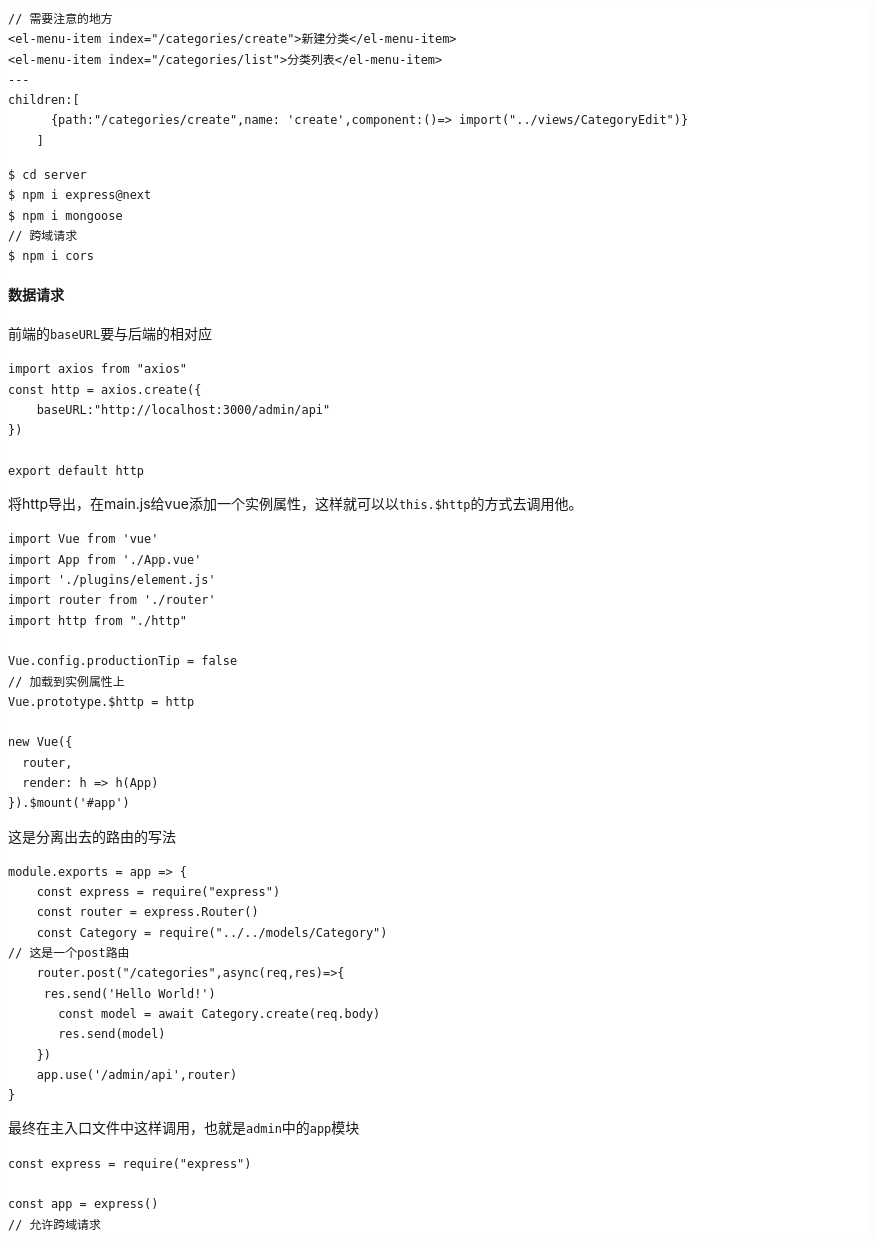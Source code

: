 ```
// 需要注意的地方
<el-menu-item index="/categories/create">新建分类</el-menu-item>
<el-menu-item index="/categories/list">分类列表</el-menu-item>
---
children:[
      {path:"/categories/create",name: 'create',component:()=> import("../views/CategoryEdit")}
    ]
```

```
$ cd server
$ npm i express@next
$ npm i mongoose
// 跨域请求
$ npm i cors
```
#### 数据请求
前端的`baseURL`要与后端的相对应
```
import axios from "axios"
const http = axios.create({
    baseURL:"http://localhost:3000/admin/api"
})

export default http
```
将http导出，在main.js给vue添加一个实例属性，这样就可以以`this.$http`的方式去调用他。
```
import Vue from 'vue'
import App from './App.vue'
import './plugins/element.js'
import router from './router'
import http from "./http"

Vue.config.productionTip = false
// 加载到实例属性上
Vue.prototype.$http = http

new Vue({
  router,
  render: h => h(App)
}).$mount('#app')

```
这是分离出去的路由的写法
```
module.exports = app => {
    const express = require("express")
    const router = express.Router()
    const Category = require("../../models/Category")
// 这是一个post路由 
    router.post("/categories",async(req,res)=>{
     res.send('Hello World!')
       const model = await Category.create(req.body)
       res.send(model)
    }) 
    app.use('/admin/api',router)
}
```
最终在主入口文件中这样调用，也就是`admin`中的`app`模块
```{7}
const express = require("express")

const app = express()
// 允许跨域请求
```